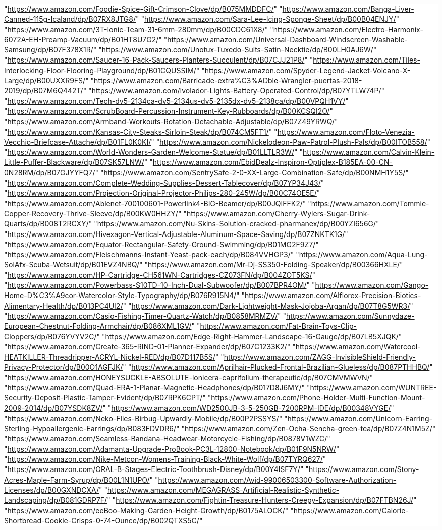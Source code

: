 "https://www.amazon.com/Foodie-Spice-Gift-Crimson-Clove/dp/B075MMDDFC/"
"https://www.amazon.com/Banga-Liver-Canned-115g-Icaland/dp/B07RX8JTG8/"
"https://www.amazon.com/Sara-Lee-Icing-Sponge-Sheet/dp/B00B04ENJY/"
"https://www.amazon.com/3T-Ionic-Team-31-6mm-280mm/dp/B00CDC61X8/"
"https://www.amazon.com/Electro-Harmonix-6072A-EH-Preamp-Vacuum/dp/B01HT8U7G2/"
"https://www.amazon.com/Universal-Dashboard-Windscreen-Washable-Samsung/dp/B07F378X1R/"
"https://www.amazon.com/Unotux-Tuxedo-Suits-Satin-Necktie/dp/B00LH0AJ6W/"
"https://www.amazon.com/Saucer-16-Pack-Saucers-Planters-Succulent/dp/B07CJJ21P8/"
"https://www.amazon.com/Tiles-Interlocking-Floor-Flooring-Playground/dp/B01CQUSSIM/"
"https://www.amazon.com/Spyder-Legend-Jacket-Volcano-X-Large/dp/B00UXXR9FS/"
"https://www.amazon.com/Barricade-extra%C3%ADble-Wrangler-puertas-2018-2019/dp/B07M6Q442T/"
"https://www.amazon.com/Ivolador-Lights-Battery-Operated-Control/dp/B07YTLW74P/"
"https://www.amazon.com/Tech-dv5-2134ca-dv5-2134us-dv5-2135dx-dv5-2138ca/dp/B00VPQH1VY/"
"https://www.amazon.com/ScrubBoard-Percussion-Instrument-Key-Rubboards/dp/B00KCSQI2O/"
"https://www.amazon.com/Armband-Workouts-Rotation-Detachable-Adjustable/dp/B07Z49YRWQ/"
"https://www.amazon.com/Kansas-City-Steaks-Sirloin-Steak/dp/B074CM5FT1/"
"https://www.amazon.com/Floto-Venezia-Vecchio-Briefcase-Attache/dp/B01FL0K0KI/"
"https://www.amazon.com/Nickelodeon-Paw-Patrol-Plush-Pals/dp/B00ITOB558/"
"https://www.amazon.com/World-Wonders-Garden-Welcome-Statue/dp/B01LLTLR3W/"
"https://www.amazon.com/Calvin-Klein-Little-Puffer-Blackware/dp/B07SK57LNW/"
"https://www.amazon.com/EbidDealz-Inspiron-Optiplex-B185EA-00-CN-0N28RM/dp/B07GJYYFQ7/"
"https://www.amazon.com/SentrySafe-2-0-XX-Large-Combination-Safe/dp/B00NMH1Y5S/"
"https://www.amazon.com/Complete-Wedding-Supplies-Dessert-Tablecover/dp/B07YP34J43/"
"https://www.amazon.com/Projection-Original-Projector-Philips-280-245W/dp/B00C74OE5E/"
"https://www.amazon.com/Ablenet-700100601-Powerlink4-BIG-Beamer/dp/B00JQIFFK2/"
"https://www.amazon.com/Tommie-Copper-Recovery-Thrive-Sleeve/dp/B00KW0HHZY/"
"https://www.amazon.com/Cherry-Wylers-Sugar-Drink-Quarts/dp/B008T2RCXY/"
"https://www.amazon.com/Nu-Skins-Solution-cracked-pharmanex/dp/B00YZI656G/"
"https://www.amazon.com/Hivexagon-Vertical-Adjustable-Aluminum-Space-Saving/dp/B07ZNKTK1G/"
"https://www.amazon.com/Equator-Rectangular-Safety-Ground-Swimming/dp/B01MG2F9Z7/"
"https://www.amazon.com/Fleischmanns-Instant-Yeast-pack-each/dp/B084VVHGP3/"
"https://www.amazon.com/Aqua-Lung-SolAfx-Scuba-Wetsuit/dp/B01EVZ4NBQ/"
"https://www.amazon.com/Mr-Dj-SS350-Folding-Speaker/dp/B00366HXLE/"
"https://www.amazon.com/HP-Cartridge-CH561WN-Cartridges-CZ073FN/dp/B004ZOT5KS/"
"https://www.amazon.com/Powerbass-S10TD-10-Inch-Dual-Subwoofer/dp/B007BPR4OM/"
"https://www.amazon.com/Gango-Home-D%C3%A9cor-Watercolor-Style-Typography/dp/B076R915N4/"
"https://www.amazon.com/Alflorex-Precision-Biotics-Alimentary-Health/dp/B013PC4UI2/"
"https://www.amazon.com/Dark-Lightweight-Mask-Jojoba-Argan/dp/B07T8G5WR3/"
"https://www.amazon.com/Casio-Fishing-Timer-Quartz-Watch/dp/B0858MRMZV/"
"https://www.amazon.com/Sunnydaze-European-Chestnut-Folding-Armchair/dp/B086XML1GV/"
"https://www.amazon.com/Fat-Brain-Toys-Clip-Cloppers/dp/B076YVYV2C/"
"https://www.amazon.com/Edge-Right-Hammer-Landscape-16-Gauge/dp/B07LB5XJQK/"
"https://www.amazon.com/Create-365-RIND-01-Planner-Expander/dp/B07C1233K2/"
"https://www.amazon.com/Watercool-HEATKILLER-Threadripper-ACRYL-Nickel-RED/dp/B07D117B5S/"
"https://www.amazon.com/ZAGG-InvisibleShield-Friendly-Privacy-Protector/dp/B00O1AGFJK/"
"https://www.amazon.com/Aprilhair-Plucked-Frontal-Brazilian-Glueless/dp/B087PTHHBQ/"
"https://www.amazon.com/HONEYSUCKLE-ABSOLUTE-lonicera-caprifolium-therapeutic/dp/B07CMVMWVN/"
"https://www.amazon.com/Quad-ERA-1-Planar-Magnetic-Headphones/dp/B017D8J6MY/"
"https://www.amazon.com/WUNTREE-Security-Deposit-Plastic-Tamper-Evident/dp/B07RPK6CPT/"
"https://www.amazon.com/Phone-Holder-Multi-Function-Mount-2009-2014/dp/B07YSDK8ZV/"
"https://www.amazon.com/WD2500JB-3-5-250GB-7200RPM-IDE/dp/B00348VYGE/"
"https://www.amazon.com/Neko-Flies-Birbug-Upwardly-Mobile/dp/B00P2PSSYS/"
"https://www.amazon.com/Unicorn-Earring-Sterling-Hypoallergenic-Earrings/dp/B083FDVDR6/"
"https://www.amazon.com/Zen-Ocha-Sencha-green-tea/dp/B07Z4N1M5Z/"
"https://www.amazon.com/Seamless-Bandana-Headwear-Motorcycle-Fishing/dp/B0878V1WZC/"
"https://www.amazon.com/Adamanta-Upgrade-ProBook-PC3L-12800-Notebook/dp/B01F9N5NRW/"
"https://www.amazon.com/Nike-Metcon-Womens-Training-Black-White-Wolf/dp/B07TYRQ627/"
"https://www.amazon.com/ORAL-B-Stages-Electric-Toothbrush-Disney/dp/B00Y4ISF7Y/"
"https://www.amazon.com/Stony-Acres-Maple-Farm-Syrup/dp/B00L1N1UPO/"
"https://www.amazon.com/Avid-99006503300-Software-Authorization-Licenses/dp/B00GXNDCXA/"
"https://www.amazon.com/MEGAGRASS-Artificial-Realistic-Synthetic-Landscaping/dp/B081GDRP7F/"
"https://www.amazon.com/Fightin-Treasure-Hunters-Creepy-Expansion/dp/B07FTBN26J/"
"https://www.amazon.com/eeBoo-Making-Garden-Height-Growth/dp/B0175ALOCK/"
"https://www.amazon.com/Calorie-Shortbread-Cookie-Crisps-0-74-Ounce/dp/B002QTXS5C/"